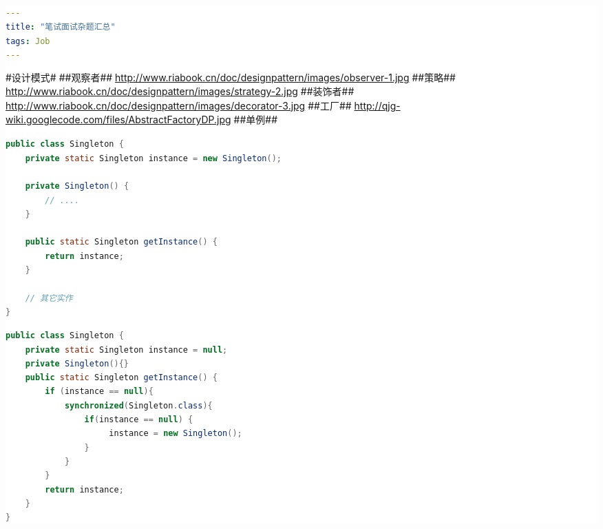 ```yaml
---
title: "笔试面试杂题汇总"
tags: Job
---
```





#设计模式#
##观察者##
http://www.riabook.cn/doc/designpattern/images/observer-1.jpg
##策略##
http://www.riabook.cn/doc/designpattern/images/strategy-2.jpg
##装饰者##
http://www.riabook.cn/doc/designpattern/images/decorator-3.jpg
##工厂##
http://qjg-wiki.googlecode.com/files/AbstractFactoryDP.jpg
##单例##

```java
public class Singleton {
    private static Singleton instance = new Singleton();

    private Singleton() {
        // ....
    }

    public static Singleton getInstance() {
        return instance;
    }

    // 其它实作
}
```



```java
public class Singleton {
    private static Singleton instance = null;
    private Singleton(){}
    public static Singleton getInstance() {
        if (instance == null){
            synchronized(Singleton.class){
                if(instance == null) {
                     instance = new Singleton();
                }
            }
        }
        return instance;
    }
}
```
